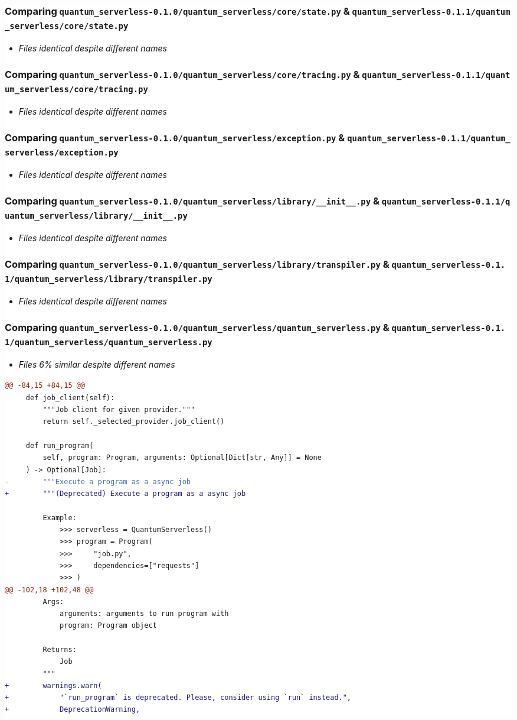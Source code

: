 ### Comparing `quantum_serverless-0.1.0/quantum_serverless/core/state.py` & `quantum_serverless-0.1.1/quantum_serverless/core/state.py`

 * *Files identical despite different names*

### Comparing `quantum_serverless-0.1.0/quantum_serverless/core/tracing.py` & `quantum_serverless-0.1.1/quantum_serverless/core/tracing.py`

 * *Files identical despite different names*

### Comparing `quantum_serverless-0.1.0/quantum_serverless/exception.py` & `quantum_serverless-0.1.1/quantum_serverless/exception.py`

 * *Files identical despite different names*

### Comparing `quantum_serverless-0.1.0/quantum_serverless/library/__init__.py` & `quantum_serverless-0.1.1/quantum_serverless/library/__init__.py`

 * *Files identical despite different names*

### Comparing `quantum_serverless-0.1.0/quantum_serverless/library/transpiler.py` & `quantum_serverless-0.1.1/quantum_serverless/library/transpiler.py`

 * *Files identical despite different names*

### Comparing `quantum_serverless-0.1.0/quantum_serverless/quantum_serverless.py` & `quantum_serverless-0.1.1/quantum_serverless/quantum_serverless.py`

 * *Files 6% similar despite different names*

```diff
@@ -84,15 +84,15 @@
     def job_client(self):
         """Job client for given provider."""
         return self._selected_provider.job_client()
 
     def run_program(
         self, program: Program, arguments: Optional[Dict[str, Any]] = None
     ) -> Optional[Job]:
-        """Execute a program as a async job
+        """(Deprecated) Execute a program as a async job
 
         Example:
             >>> serverless = QuantumServerless()
             >>> program = Program(
             >>>     "job.py",
             >>>     dependencies=["requests"]
             >>> )
@@ -102,18 +102,48 @@
         Args:
             arguments: arguments to run program with
             program: Program object
 
         Returns:
             Job
         """
+        warnings.warn(
+            "`run_program` is deprecated. Please, consider using `run` instead.",
+            DeprecationWarning,
```